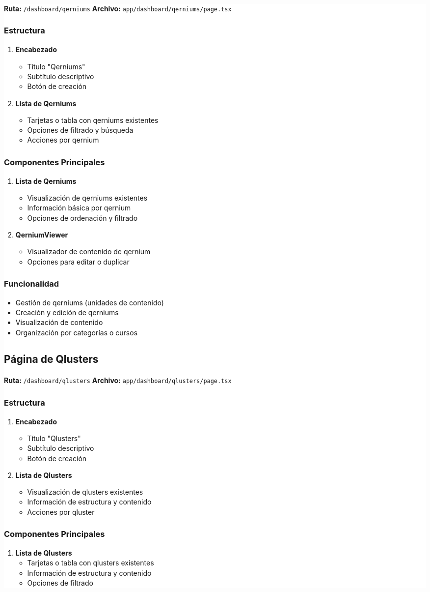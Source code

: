 **Ruta:** `/dashboard/qerniums`
**Archivo:** `app/dashboard/qerniums/page.tsx`

### Estructura

1. **Encabezado**
   - Título "Qerniums"
   - Subtítulo descriptivo
   - Botón de creación

2. **Lista de Qerniums**
   - Tarjetas o tabla con qerniums existentes
   - Opciones de filtrado y búsqueda
   - Acciones por qernium

### Componentes Principales

1. **Lista de Qerniums**
   - Visualización de qerniums existentes
   - Información básica por qernium
   - Opciones de ordenación y filtrado

2. **QerniumViewer**
   - Visualizador de contenido de qernium
   - Opciones para editar o duplicar

### Funcionalidad

- Gestión de qerniums (unidades de contenido)
- Creación y edición de qerniums
- Visualización de contenido
- Organización por categorías o cursos

## Página de Qlusters

**Ruta:** `/dashboard/qlusters`
**Archivo:** `app/dashboard/qlusters/page.tsx`

### Estructura

1. **Encabezado**
   - Título "Qlusters"
   - Subtítulo descriptivo
   - Botón de creación

2. **Lista de Qlusters**
   - Visualización de qlusters existentes
   - Información de estructura y contenido
   - Acciones por qluster

### Componentes Principales

1. **Lista de Qlusters**
   - Tarjetas o tabla con qlusters existentes
   - Información de estructura y contenido
   - Opciones de filtrado
